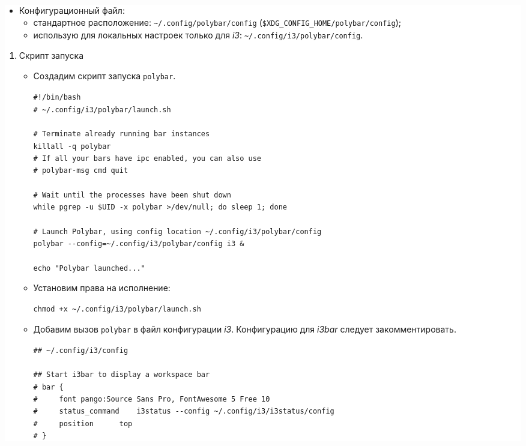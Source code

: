 -   Конфигурационный файл:
    -   стандартное расположение:  `~/.config/polybar/config` (`$XDG_CONFIG_HOME/polybar/config`);
    -   использую для локальных настроек только для _i3_: `~/.config/i3/polybar/config`.



1.  Скрипт запуска

    -   Создадим скрипт запуска `polybar`.
        ```shell
        #!/bin/bash
        # ~/.config/i3/polybar/launch.sh

        # Terminate already running bar instances
        killall -q polybar
        # If all your bars have ipc enabled, you can also use
        # polybar-msg cmd quit

        # Wait until the processes have been shut down
        while pgrep -u $UID -x polybar >/dev/null; do sleep 1; done

        # Launch Polybar, using config location ~/.config/i3/polybar/config
        polybar --config=~/.config/i3/polybar/config i3 &

        echo "Polybar launched..."
        ```
    -   Установим права на исполнение:
        ```shell
        chmod +x ~/.config/i3/polybar/launch.sh
        ```
    -   Добавим вызов `polybar` в файл конфигурации _i3_. Конфигурацию для _i3bar_ следует закомментировать.
        ```conf-unix
        ## ~/.config/i3/config

        ## Start i3bar to display a workspace bar
        # bar {
        #     font pango:Source Sans Pro, FontAwesome 5 Free 10
        #     status_command	i3status --config ~/.config/i3/i3status/config
        #     position		top
        # }
